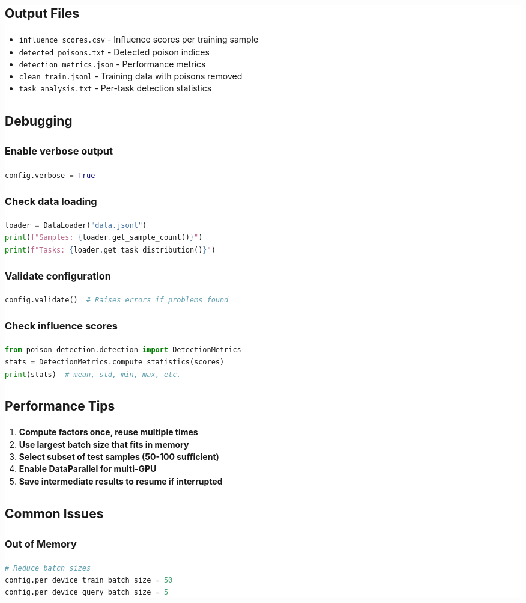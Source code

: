 ## Output Files

- `influence_scores.csv` - Influence scores per training sample
- `detected_poisons.txt` - Detected poison indices
- `detection_metrics.json` - Performance metrics
- `clean_train.jsonl` - Training data with poisons removed
- `task_analysis.txt` - Per-task detection statistics

## Debugging

### Enable verbose output
```python
config.verbose = True
```

### Check data loading
```python
loader = DataLoader("data.jsonl")
print(f"Samples: {loader.get_sample_count()}")
print(f"Tasks: {loader.get_task_distribution()}")
```

### Validate configuration
```python
config.validate()  # Raises errors if problems found
```

### Check influence scores
```python
from poison_detection.detection import DetectionMetrics
stats = DetectionMetrics.compute_statistics(scores)
print(stats)  # mean, std, min, max, etc.
```

## Performance Tips

1. **Compute factors once, reuse multiple times**
2. **Use largest batch size that fits in memory**
3. **Select subset of test samples (50-100 sufficient)**
4. **Enable DataParallel for multi-GPU**
5. **Save intermediate results to resume if interrupted**

## Common Issues

### Out of Memory
```python
# Reduce batch sizes
config.per_device_train_batch_size = 50
config.per_device_query_batch_size = 5
```
